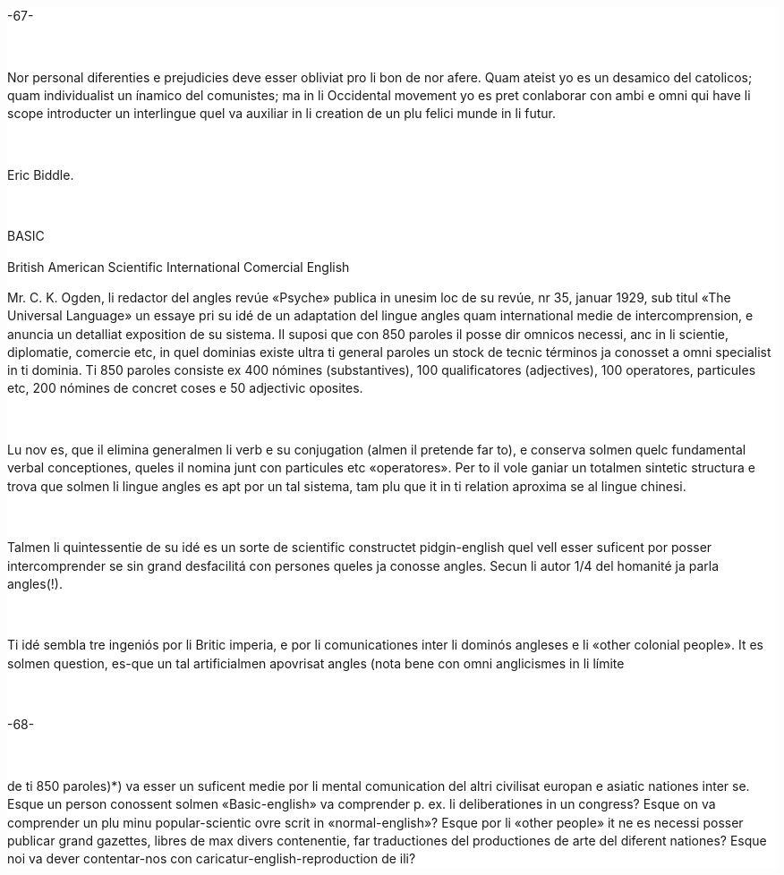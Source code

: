 
-67-

 

Nor personal diferenties e prejudicies deve esser obliviat pro li bon de
nor afere. Quam ateist yo es un desamico del catolicos; quam
individualist un ínamico del comunistes; ma in li Occidental movement yo
es pret conlaborar con ambi e omni qui have li scope introducter un
interlingue quel va auxiliar in li creation de un plu felici munde in li
futur.

 

Eric Biddle.

 

BASIC

British American Scientific International Comercial English

Mr. C. K. Ogden, li redactor del angles revúe «Psyche» publica in unesim
loc de su revúe, nr 35, januar 1929, sub titul «The Universal Language»
un essaye pri su idé de un adaptation del lingue angles quam
international medie de intercomprension, e anuncia un detalliat
exposition de su sistema. Il suposi que con 850 paroles il posse dir
omnicos necessi, anc in li scientie, diplomatie, comercie etc, in quel
dominias existe ultra ti general paroles un stock de tecnic términos ja
conosset a omni specialist in ti dominia. Ti 850 paroles consiste ex 400
nómines (substantives), 100 qualificatores (adjectives), 100 operatores,
particules etc, 200 nómines de concret coses e 50 adjectivic oposites.

 

Lu nov es, que il elimina generalmen li verb e su conjugation (almen il
pretende far to), e conserva solmen quelc fundamental verbal
conceptiones, queles il nomina junt con particules etc «operatores». Per
to il vole ganiar un totalmen sintetic structura e trova que solmen li
lingue angles es apt por un tal sistema, tam plu que it in ti relation
aproxima se al lingue chinesi.

 

Talmen li quintessentie de su idé es un sorte de scientific constructet
pidgin-english quel vell esser suficent por posser intercomprender se
sin grand desfacilitá con persones queles ja conosse angles. Secun li
autor 1/4 del homanité ja parla angles(!).

 

Ti idé sembla tre ingeniós por li Britic imperia, e por li
comunicationes inter li dominós angleses e li «other colonial people».
It es solmen question, es-que un tal artificialmen apovrisat angles
(nota bene con omni anglicismes in li límite

 

-68-

 

de ti 850 paroles)\*) va esser un suficent medie por li mental
comunication del altri civilisat europan e asiatic nationes inter se.
Esque un person conossent solmen «Basic-english» va comprender p. ex. li
deliberationes in un congress? Esque on va comprender un plu minu
popular-scientic ovre scrit in «normal-english»? Esque por li «other
people» it ne es necessi posser publicar grand gazettes, libres de max
divers contenentie, far traductiones del productiones de arte del
diferent nationes? Esque noi va dever contentar-nos con
caricatur-english-reproduction de ili?
